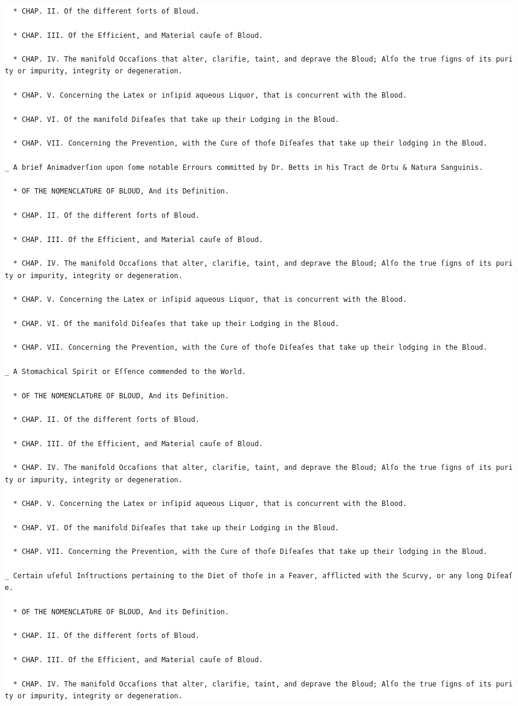       * CHAP. II. Of the different ſorts of Bloud.

      * CHAP. III. Of the Efficient, and Material cauſe of Bloud.

      * CHAP. IV. The manifold Occaſions that alter, clarifie, taint, and deprave the Bloud; Alſo the true ſigns of its purity or impurity, integrity or degeneration.

      * CHAP. V. Concerning the Latex or inſipid aqueous Liquor, that is concurrent with the Blood.

      * CHAP. VI. Of the manifold Diſeaſes that take up their Lodging in the Bloud.

      * CHAP. VII. Concerning the Prevention, with the Cure of thoſe Diſeaſes that take up their lodging in the Bloud.

    _ A brief Animadverſion upon ſome notable Errours committed by Dr. Betts in his Tract de Ortu & Natura Sanguinis.

      * OF THE NOMENCLATƲRE OF BLOUD, And its Definition.

      * CHAP. II. Of the different ſorts of Bloud.

      * CHAP. III. Of the Efficient, and Material cauſe of Bloud.

      * CHAP. IV. The manifold Occaſions that alter, clarifie, taint, and deprave the Bloud; Alſo the true ſigns of its purity or impurity, integrity or degeneration.

      * CHAP. V. Concerning the Latex or inſipid aqueous Liquor, that is concurrent with the Blood.

      * CHAP. VI. Of the manifold Diſeaſes that take up their Lodging in the Bloud.

      * CHAP. VII. Concerning the Prevention, with the Cure of thoſe Diſeaſes that take up their lodging in the Bloud.

    _ A Stomachical Spirit or Eſſence commended to the World.

      * OF THE NOMENCLATƲRE OF BLOUD, And its Definition.

      * CHAP. II. Of the different ſorts of Bloud.

      * CHAP. III. Of the Efficient, and Material cauſe of Bloud.

      * CHAP. IV. The manifold Occaſions that alter, clarifie, taint, and deprave the Bloud; Alſo the true ſigns of its purity or impurity, integrity or degeneration.

      * CHAP. V. Concerning the Latex or inſipid aqueous Liquor, that is concurrent with the Blood.

      * CHAP. VI. Of the manifold Diſeaſes that take up their Lodging in the Bloud.

      * CHAP. VII. Concerning the Prevention, with the Cure of thoſe Diſeaſes that take up their lodging in the Bloud.

    _ Certain uſeful Inſtructions pertaining to the Diet of thoſe in a Feaver, afflicted with the Scurvy, or any long Diſeaſe.

      * OF THE NOMENCLATƲRE OF BLOUD, And its Definition.

      * CHAP. II. Of the different ſorts of Bloud.

      * CHAP. III. Of the Efficient, and Material cauſe of Bloud.

      * CHAP. IV. The manifold Occaſions that alter, clarifie, taint, and deprave the Bloud; Alſo the true ſigns of its purity or impurity, integrity or degeneration.

